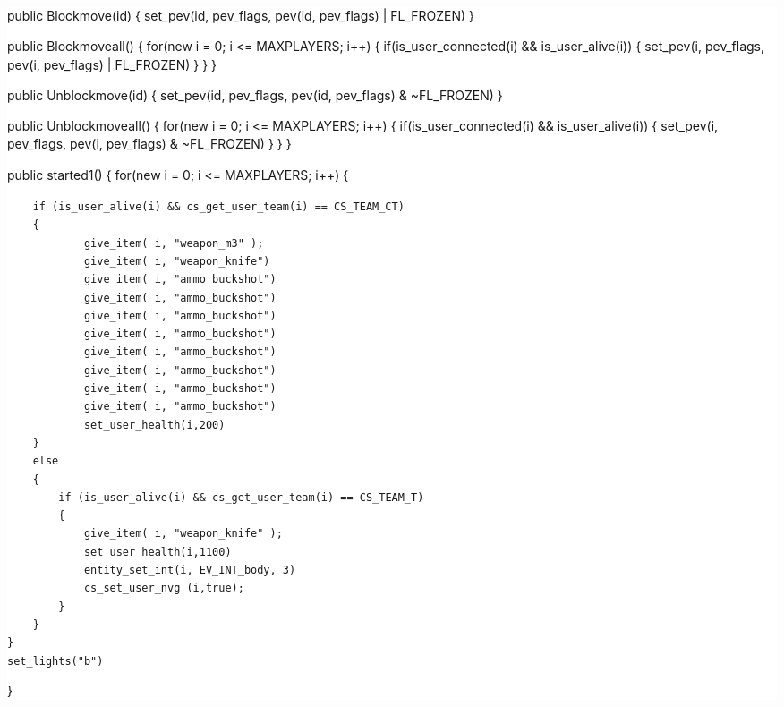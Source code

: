 public Blockmove(id) 
{
	set_pev(id, pev_flags, pev(id, pev_flags) | FL_FROZEN)
}

public Blockmoveall() 
{
	for(new i = 0; i <= MAXPLAYERS; i++)
	{
		if(is_user_connected(i) && is_user_alive(i))
		{
			set_pev(i, pev_flags, pev(i, pev_flags) | FL_FROZEN)
		}
	}
}

public Unblockmove(id) 
{
	set_pev(id, pev_flags, pev(id, pev_flags) & ~FL_FROZEN)
}

public Unblockmoveall() 
{
	for(new i = 0; i <= MAXPLAYERS; i++)
	{
		if(is_user_connected(i) && is_user_alive(i))
		{
			set_pev(i, pev_flags, pev(i, pev_flags) & ~FL_FROZEN)
		}
	}
}

public started1()
{
    for(new i = 0; i <= MAXPLAYERS; i++)
    {
			
		if (is_user_alive(i) && cs_get_user_team(i) == CS_TEAM_CT) 
		{	
				give_item( i, "weapon_m3" );
				give_item( i, "weapon_knife")
				give_item( i, "ammo_buckshot")
				give_item( i, "ammo_buckshot")
				give_item( i, "ammo_buckshot")
				give_item( i, "ammo_buckshot")
				give_item( i, "ammo_buckshot")
				give_item( i, "ammo_buckshot")
				give_item( i, "ammo_buckshot")
				give_item( i, "ammo_buckshot")
				set_user_health(i,200)
		}
		else
		{
			if (is_user_alive(i) && cs_get_user_team(i) == CS_TEAM_T) 
			{
				give_item( i, "weapon_knife" );
				set_user_health(i,1100)
				entity_set_int(i, EV_INT_body, 3)
				cs_set_user_nvg (i,true);
			}
		}
	}
	set_lights("b")
}
